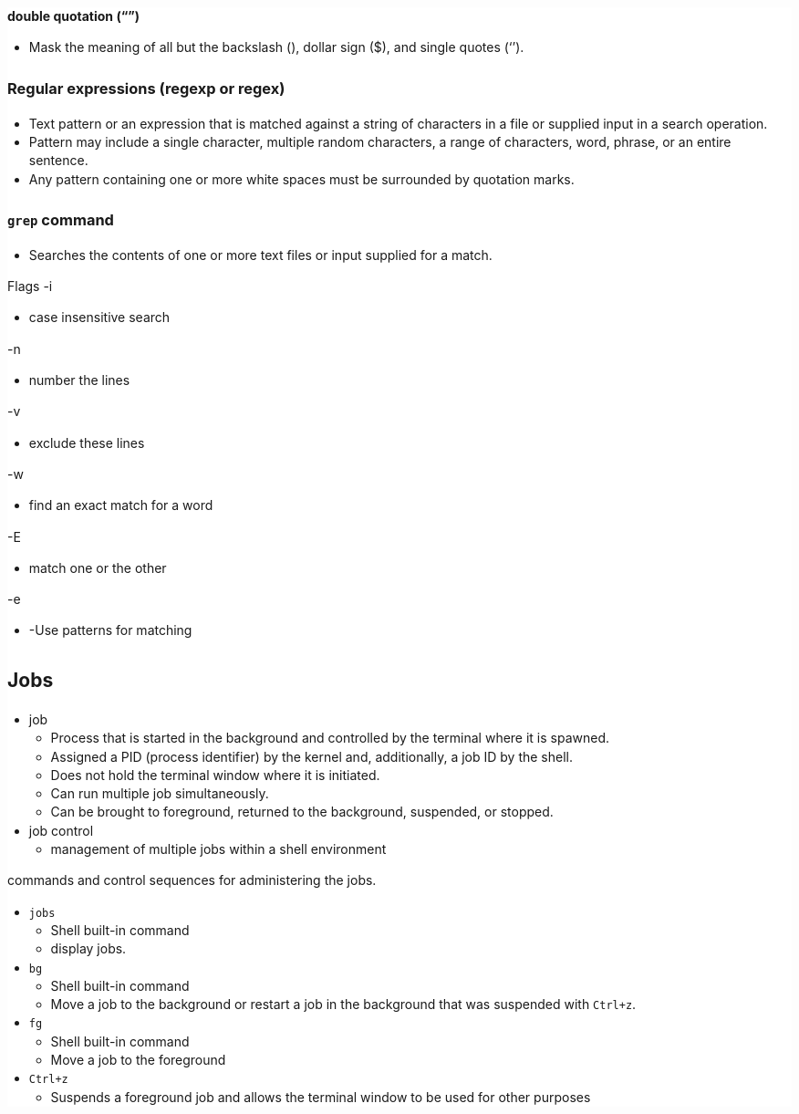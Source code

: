 **double quotation (“”)**
- Mask the meaning of all but the backslash (\), dollar sign ($), and single quotes (‘’).

### Regular expressions (regexp or regex)
- Text pattern or an expression that is matched against a string of characters in a file or supplied input in a search operation.
- Pattern may include a single character, multiple random characters, a range of characters, word, phrase, or an entire sentence.
- Any pattern containing one or more white spaces must be surrounded by quotation marks.

### `grep` command
- Searches the contents of one or more text files or input supplied for a match.

Flags
-i
- case insensitive search

-n
- number the lines

-v
- exclude these lines

-w
- find an exact match for a word

-E
- match one or the other

-e 
- -Use patterns for matching

## Jobs
- job
	- Process that is started in the background and controlled by the terminal where it is spawned.
	- Assigned a PID (process identifier) by the kernel and, additionally, a job ID by the shell.
	- Does not hold the terminal window where it is initiated.
	- Can run multiple job simultaneously.
	- Can be brought to foreground, returned to the background, suspended, or stopped.
- job control
	- management of multiple jobs within a shell environment

commands and control sequences for administering the jobs.
- `jobs` 
	- Shell built-in command
	- display jobs.
- `bg `
	- Shell built-in command 
	- Move a job to the background or restart a job in the background that was suspended with `Ctrl+z`.
- `fg `
	- Shell built-in command 
	- Move a job to the foreground 
- `Ctrl+z `
	- Suspends a foreground job and allows the terminal window to be used for other purposes
